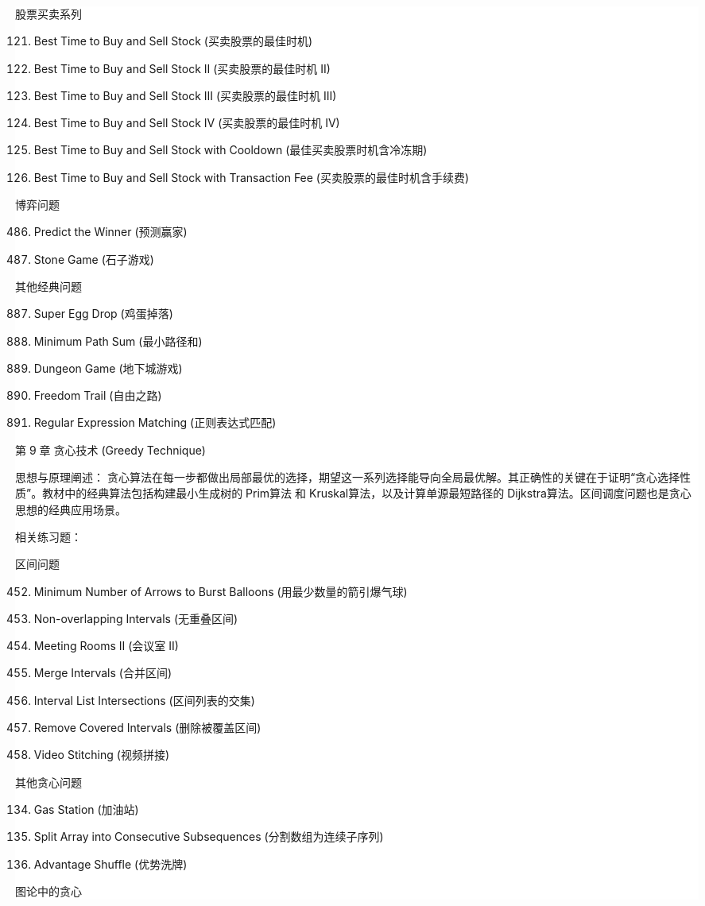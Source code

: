 股票买卖系列

121. Best Time to Buy and Sell Stock (买卖股票的最佳时机)

122. Best Time to Buy and Sell Stock II (买卖股票的最佳时机 II)

123. Best Time to Buy and Sell Stock III (买卖股票的最佳时机 III)

188. Best Time to Buy and Sell Stock IV (买卖股票的最佳时机 IV)

309. Best Time to Buy and Sell Stock with Cooldown (最佳买卖股票时机含冷冻期)

714. Best Time to Buy and Sell Stock with Transaction Fee (买卖股票的最佳时机含手续费)

博弈问题

486. Predict the Winner (预测赢家)

877. Stone Game (石子游戏)

其他经典问题

887. Super Egg Drop (鸡蛋掉落)

64. Minimum Path Sum (最小路径和)

174. Dungeon Game (地下城游戏)

514. Freedom Trail (自由之路)

10. Regular Expression Matching (正则表达式匹配)

第 9 章 贪心技术 (Greedy Technique)

思想与原理阐述：
贪心算法在每一步都做出局部最优的选择，期望这一系列选择能导向全局最优解。其正确性的关键在于证明“贪心选择性质”。教材中的经典算法包括构建最小生成树的 Prim算法 和 Kruskal算法，以及计算单源最短路径的 Dijkstra算法。区间调度问题也是贪心思想的经典应用场景。

相关练习题：

区间问题

452. Minimum Number of Arrows to Burst Balloons (用最少数量的箭引爆气球)

435. Non-overlapping Intervals (无重叠区间)

253. Meeting Rooms II (会议室 II)

56. Merge Intervals (合并区间)

986. Interval List Intersections (区间列表的交集)

1288. Remove Covered Intervals (删除被覆盖区间)

1024. Video Stitching (视频拼接)

其他贪心问题

134. Gas Station (加油站)

659. Split Array into Consecutive Subsequences (分割数组为连续子序列)

870. Advantage Shuffle (优势洗牌)

图论中的贪心
